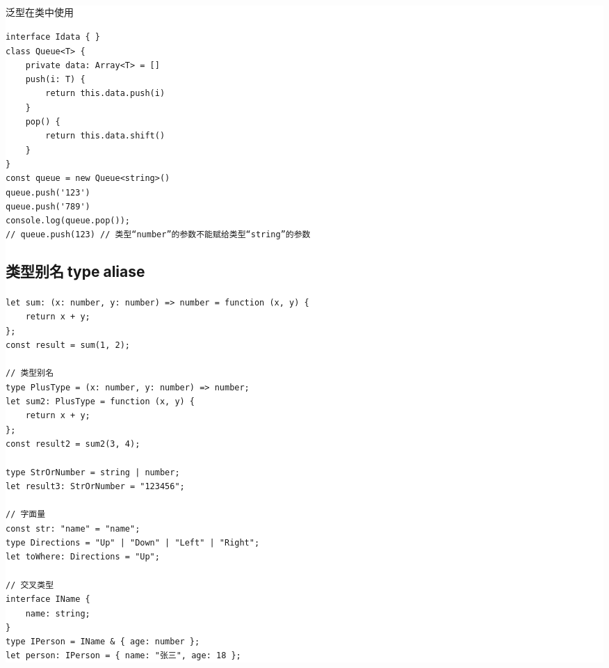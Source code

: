 泛型在类中使用

```tsx
interface Idata { }
class Queue<T> {
    private data: Array<T> = []
    push(i: T) {
        return this.data.push(i)
    }
    pop() {
        return this.data.shift()
    }
}
const queue = new Queue<string>()
queue.push('123')
queue.push('789')
console.log(queue.pop());
// queue.push(123) // 类型“number”的参数不能赋给类型“string”的参数
```



## 类型别名 type aliase

```tsx
let sum: (x: number, y: number) => number = function (x, y) {
    return x + y;
};
const result = sum(1, 2);

// 类型别名
type PlusType = (x: number, y: number) => number;
let sum2: PlusType = function (x, y) {
    return x + y;
};
const result2 = sum2(3, 4);

type StrOrNumber = string | number;
let result3: StrOrNumber = "123456";

// 字面量
const str: "name" = "name";
type Directions = "Up" | "Down" | "Left" | "Right";
let toWhere: Directions = "Up";

// 交叉类型
interface IName {
    name: string;
}
type IPerson = IName & { age: number };
let person: IPerson = { name: "张三", age: 18 };
```







